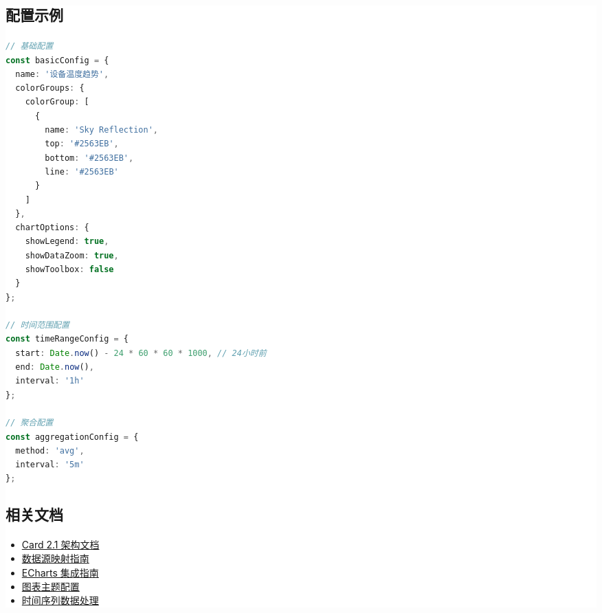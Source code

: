 ## 配置示例

```typescript
// 基础配置
const basicConfig = {
  name: '设备温度趋势',
  colorGroups: {
    colorGroup: [
      {
        name: 'Sky Reflection',
        top: '#2563EB',
        bottom: '#2563EB',
        line: '#2563EB'
      }
    ]
  },
  chartOptions: {
    showLegend: true,
    showDataZoom: true,
    showToolbox: false
  }
};

// 时间范围配置
const timeRangeConfig = {
  start: Date.now() - 24 * 60 * 60 * 1000, // 24小时前
  end: Date.now(),
  interval: '1h'
};

// 聚合配置
const aggregationConfig = {
  method: 'avg',
  interval: '5m'
};
```

## 相关文档

- [Card 2.1 架构文档](../architecture/card21-architecture.md)
- [数据源映射指南](../guides/data-source-mapping.md)
- [ECharts 集成指南](../guides/echarts-integration.md)
- [图表主题配置](../guides/chart-theme-configuration.md)
- [时间序列数据处理](../guides/time-series-data-processing.md)